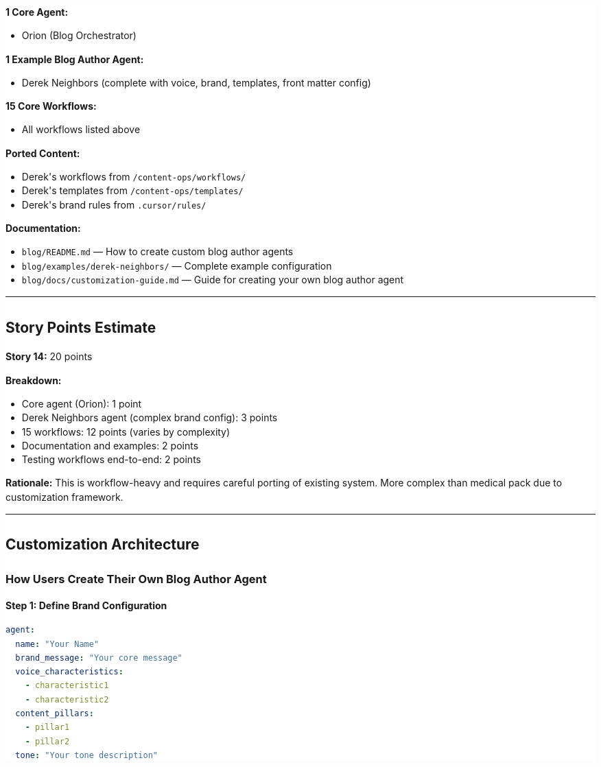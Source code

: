 **1 Core Agent:**
- Orion (Blog Orchestrator)

**1 Example Blog Author Agent:**
- Derek Neighbors (complete with voice, brand, templates, front matter config)

**15 Core Workflows:**
- All workflows listed above

**Ported Content:**
- Derek's workflows from `/content-ops/workflows/`
- Derek's templates from `/content-ops/templates/`
- Derek's brand rules from `.cursor/rules/`

**Documentation:**
- `blog/README.md` — How to create custom blog author agents
- `blog/examples/derek-neighbors/` — Complete example configuration
- `blog/docs/customization-guide.md` — Guide for creating your own blog author agent

---

## Story Points Estimate

**Story 14:** 20 points

**Breakdown:**
- Core agent (Orion): 1 point
- Derek Neighbors agent (complex brand config): 3 points
- 15 workflows: 12 points (varies by complexity)
- Documentation and examples: 2 points
- Testing workflows end-to-end: 2 points

**Rationale:** This is workflow-heavy and requires careful porting of existing system. More complex than medical pack due to customization framework.

---

## Customization Architecture

### How Users Create Their Own Blog Author Agent

**Step 1: Define Brand Configuration**
```yaml
agent:
  name: "Your Name"
  brand_message: "Your core message"
  voice_characteristics:
    - characteristic1
    - characteristic2
  content_pillars:
    - pillar1
    - pillar2
  tone: "Your tone description"
```
